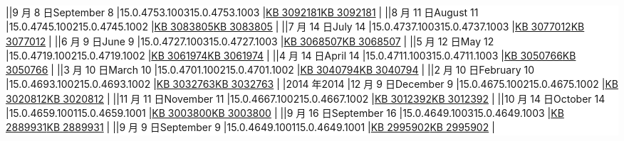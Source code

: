 ||<span data-ttu-id="f32b4-348">9 月 8 日</span><span class="sxs-lookup"><span data-stu-id="f32b4-348">September 8</span></span>   |<span data-ttu-id="f32b4-349">15.0.4753.1003</span><span class="sxs-lookup"><span data-stu-id="f32b4-349">15.0.4753.1003</span></span>   |[<span data-ttu-id="f32b4-350">KB 3092181</span><span class="sxs-lookup"><span data-stu-id="f32b4-350">KB 3092181</span></span>](https://support.microsoft.com/kb/3092181)  |
||<span data-ttu-id="f32b4-351">8 月 11 日</span><span class="sxs-lookup"><span data-stu-id="f32b4-351">August 11</span></span>   |<span data-ttu-id="f32b4-352">15.0.4745.1002</span><span class="sxs-lookup"><span data-stu-id="f32b4-352">15.0.4745.1002</span></span>   |[<span data-ttu-id="f32b4-353">KB 3083805</span><span class="sxs-lookup"><span data-stu-id="f32b4-353">KB 3083805</span></span>](https://support.microsoft.com/kb/3083805)  |
||<span data-ttu-id="f32b4-354">7 月 14 日</span><span class="sxs-lookup"><span data-stu-id="f32b4-354">July 14</span></span>   |<span data-ttu-id="f32b4-355">15.0.4737.1003</span><span class="sxs-lookup"><span data-stu-id="f32b4-355">15.0.4737.1003</span></span>   |[<span data-ttu-id="f32b4-356">KB 3077012</span><span class="sxs-lookup"><span data-stu-id="f32b4-356">KB 3077012</span></span>](https://support.microsoft.com/kb/3077012)  |
||<span data-ttu-id="f32b4-357">6 月 9 日</span><span class="sxs-lookup"><span data-stu-id="f32b4-357">June 9</span></span>   |<span data-ttu-id="f32b4-358">15.0.4727.1003</span><span class="sxs-lookup"><span data-stu-id="f32b4-358">15.0.4727.1003</span></span>   |[<span data-ttu-id="f32b4-359">KB 3068507</span><span class="sxs-lookup"><span data-stu-id="f32b4-359">KB 3068507</span></span>](https://support.microsoft.com/kb/3068507)  |
||<span data-ttu-id="f32b4-360">5 月 12 日</span><span class="sxs-lookup"><span data-stu-id="f32b4-360">May 12</span></span>   |<span data-ttu-id="f32b4-361">15.0.4719.1002</span><span class="sxs-lookup"><span data-stu-id="f32b4-361">15.0.4719.1002</span></span>   |[<span data-ttu-id="f32b4-362">KB 3061974</span><span class="sxs-lookup"><span data-stu-id="f32b4-362">KB 3061974</span></span>](https://support.microsoft.com/kb/3061974)  |
||<span data-ttu-id="f32b4-363">4 月 14 日</span><span class="sxs-lookup"><span data-stu-id="f32b4-363">April 14</span></span>   |<span data-ttu-id="f32b4-364">15.0.4711.1003</span><span class="sxs-lookup"><span data-stu-id="f32b4-364">15.0.4711.1003</span></span>   |[<span data-ttu-id="f32b4-365">KB 3050766</span><span class="sxs-lookup"><span data-stu-id="f32b4-365">KB 3050766</span></span>](https://support.microsoft.com/kb/3050766)  |
||<span data-ttu-id="f32b4-366">3 月 10 日</span><span class="sxs-lookup"><span data-stu-id="f32b4-366">March 10</span></span>   |<span data-ttu-id="f32b4-367">15.0.4701.1002</span><span class="sxs-lookup"><span data-stu-id="f32b4-367">15.0.4701.1002</span></span>   |[<span data-ttu-id="f32b4-368">KB 3040794</span><span class="sxs-lookup"><span data-stu-id="f32b4-368">KB 3040794</span></span>](https://support.microsoft.com/kb/3040794)  |
||<span data-ttu-id="f32b4-369">2 月 10 日</span><span class="sxs-lookup"><span data-stu-id="f32b4-369">February 10</span></span>   |<span data-ttu-id="f32b4-370">15.0.4693.1002</span><span class="sxs-lookup"><span data-stu-id="f32b4-370">15.0.4693.1002</span></span>   |[<span data-ttu-id="f32b4-371">KB 3032763</span><span class="sxs-lookup"><span data-stu-id="f32b4-371">KB 3032763</span></span>](https://support.microsoft.com/kb/3032763)  |
|<span data-ttu-id="f32b4-372">2014 年</span><span class="sxs-lookup"><span data-stu-id="f32b4-372">2014</span></span>   |<span data-ttu-id="f32b4-373">12 月 9 日</span><span class="sxs-lookup"><span data-stu-id="f32b4-373">December 9</span></span>   |<span data-ttu-id="f32b4-374">15.0.4675.1002</span><span class="sxs-lookup"><span data-stu-id="f32b4-374">15.0.4675.1002</span></span>   |[<span data-ttu-id="f32b4-375">KB 3020812</span><span class="sxs-lookup"><span data-stu-id="f32b4-375">KB 3020812</span></span>](https://support.microsoft.com/kb/3020812)  |
||<span data-ttu-id="f32b4-376">11 月 11 日</span><span class="sxs-lookup"><span data-stu-id="f32b4-376">November 11</span></span>   |<span data-ttu-id="f32b4-377">15.0.4667.1002</span><span class="sxs-lookup"><span data-stu-id="f32b4-377">15.0.4667.1002</span></span>   |[<span data-ttu-id="f32b4-378">KB 3012392</span><span class="sxs-lookup"><span data-stu-id="f32b4-378">KB 3012392</span></span>](https://support.microsoft.com/kb/3012392)  |
||<span data-ttu-id="f32b4-379">10 月 14 日</span><span class="sxs-lookup"><span data-stu-id="f32b4-379">October 14</span></span>   |<span data-ttu-id="f32b4-380">15.0.4659.1001</span><span class="sxs-lookup"><span data-stu-id="f32b4-380">15.0.4659.1001</span></span>   |[<span data-ttu-id="f32b4-381">KB 3003800</span><span class="sxs-lookup"><span data-stu-id="f32b4-381">KB 3003800</span></span>](https://support.microsoft.com/kb/3003800)  |
||<span data-ttu-id="f32b4-382">9 月 16 日</span><span class="sxs-lookup"><span data-stu-id="f32b4-382">September 16</span></span>   |<span data-ttu-id="f32b4-383">15.0.4649.1003</span><span class="sxs-lookup"><span data-stu-id="f32b4-383">15.0.4649.1003</span></span>   |[<span data-ttu-id="f32b4-384">KB 2889931</span><span class="sxs-lookup"><span data-stu-id="f32b4-384">KB 2889931</span></span>](https://support.microsoft.com/kb/2889931)  |
||<span data-ttu-id="f32b4-385">9 月 9 日</span><span class="sxs-lookup"><span data-stu-id="f32b4-385">September 9</span></span>   |<span data-ttu-id="f32b4-386">15.0.4649.1001</span><span class="sxs-lookup"><span data-stu-id="f32b4-386">15.0.4649.1001</span></span>   |[<span data-ttu-id="f32b4-387">KB 2995902</span><span class="sxs-lookup"><span data-stu-id="f32b4-387">KB 2995902</span></span>](https://support.microsoft.com/kb/2995902)  |